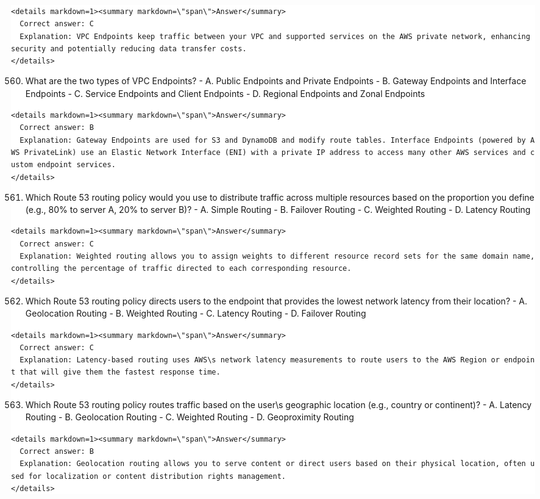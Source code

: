     <details markdown=1><summary markdown=\"span\">Answer</summary>
      Correct answer: C
      Explanation: VPC Endpoints keep traffic between your VPC and supported services on the AWS private network, enhancing security and potentially reducing data transfer costs.
    </details>

560. What are the two types of VPC Endpoints?
    - A. Public Endpoints and Private Endpoints
    - B. Gateway Endpoints and Interface Endpoints
    - C. Service Endpoints and Client Endpoints
    - D. Regional Endpoints and Zonal Endpoints

    <details markdown=1><summary markdown=\"span\">Answer</summary>
      Correct answer: B
      Explanation: Gateway Endpoints are used for S3 and DynamoDB and modify route tables. Interface Endpoints (powered by AWS PrivateLink) use an Elastic Network Interface (ENI) with a private IP address to access many other AWS services and custom endpoint services.
    </details>

561. Which Route 53 routing policy would you use to distribute traffic across multiple resources based on the proportion you define (e.g., 80% to server A, 20% to server B)?
    - A. Simple Routing
    - B. Failover Routing
    - C. Weighted Routing
    - D. Latency Routing

    <details markdown=1><summary markdown=\"span\">Answer</summary>
      Correct answer: C
      Explanation: Weighted routing allows you to assign weights to different resource record sets for the same domain name, controlling the percentage of traffic directed to each corresponding resource.
    </details>

562. Which Route 53 routing policy directs users to the endpoint that provides the lowest network latency from their location?
    - A. Geolocation Routing
    - B. Weighted Routing
    - C. Latency Routing
    - D. Failover Routing

    <details markdown=1><summary markdown=\"span\">Answer</summary>
      Correct answer: C
      Explanation: Latency-based routing uses AWS\s network latency measurements to route users to the AWS Region or endpoint that will give them the fastest response time.
    </details>

563. Which Route 53 routing policy routes traffic based on the user\s geographic location (e.g., country or continent)?
    - A. Latency Routing
    - B. Geolocation Routing
    - C. Weighted Routing
    - D. Geoproximity Routing

    <details markdown=1><summary markdown=\"span\">Answer</summary>
      Correct answer: B
      Explanation: Geolocation routing allows you to serve content or direct users based on their physical location, often used for localization or content distribution rights management.
    </details>

